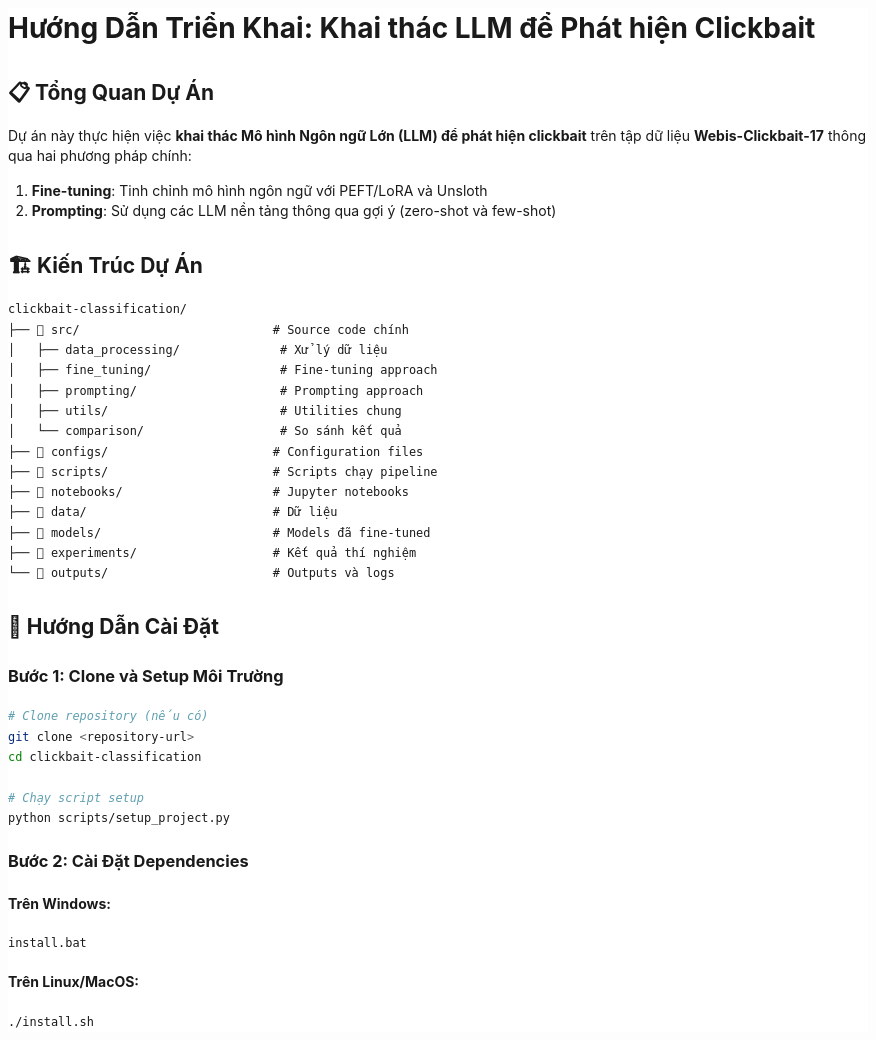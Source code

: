# Hướng Dẫn Triển Khai: Khai thác LLM để Phát hiện Clickbait

## 📋 Tổng Quan Dự Án

Dự án này thực hiện việc **khai thác Mô hình Ngôn ngữ Lớn (LLM) để phát hiện clickbait** trên tập dữ liệu **Webis-Clickbait-17** thông qua hai phương pháp chính:

1. **Fine-tuning**: Tinh chỉnh mô hình ngôn ngữ với PEFT/LoRA và Unsloth
2. **Prompting**: Sử dụng các LLM nền tảng thông qua gợi ý (zero-shot và few-shot)

## 🏗️ Kiến Trúc Dự Án

```
clickbait-classification/
├── 📁 src/                           # Source code chính
│   ├── data_processing/              # Xử lý dữ liệu
│   ├── fine_tuning/                  # Fine-tuning approach
│   ├── prompting/                    # Prompting approach
│   ├── utils/                        # Utilities chung
│   └── comparison/                   # So sánh kết quả
├── 📁 configs/                       # Configuration files
├── 📁 scripts/                       # Scripts chạy pipeline
├── 📁 notebooks/                     # Jupyter notebooks
├── 📁 data/                          # Dữ liệu
├── 📁 models/                        # Models đã fine-tuned
├── 📁 experiments/                   # Kết quả thí nghiệm
└── 📁 outputs/                       # Outputs và logs
```

## 🚀 Hướng Dẫn Cài Đặt

### Bước 1: Clone và Setup Môi Trường

```bash
# Clone repository (nếu có)
git clone <repository-url>
cd clickbait-classification

# Chạy script setup
python scripts/setup_project.py
```

### Bước 2: Cài Đặt Dependencies

#### Trên Windows:
```cmd
install.bat
```

#### Trên Linux/MacOS:
```bash
./install.sh
```
